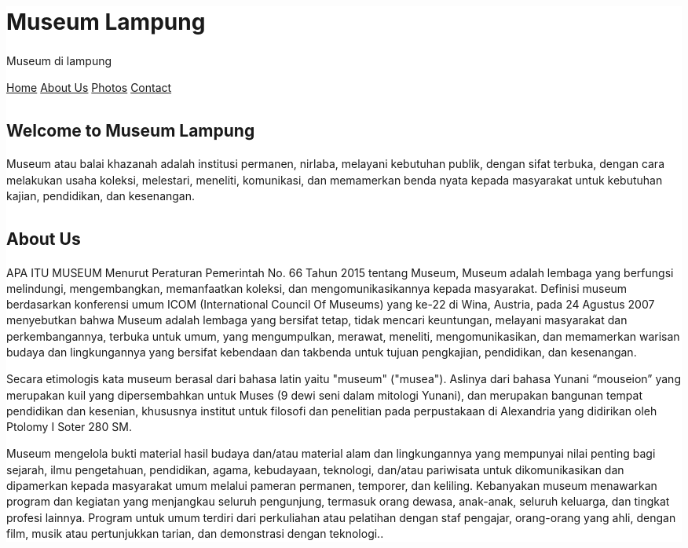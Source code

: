 <!DOCTYPE html>
<html lang="en">
<head>
    <meta charset="UTF-8">
    <meta name="viewport" content="width=device-width, initial-scale=1.0">
    <title>Museum Lampung</title>
    <link rel="stylesheet" href="https://www.w3schools.com/w3css/4/w3.css">
</head>
<body>

<div class="w3-container w3-teal">
    <h1>Museum Lampung</h1>
    <p>Museum di lampung</p>
</div>

<div class="w3-bar w3-border w3-light-grey">
    <a href="#home" class="w3-bar-item w3-button">Home</a>
    <a href="#about" class="w3-bar-item w3-button">About Us</a>
    <a href="#photos" class="w3-bar-item w3-button">Photos</a>
    <a href="#contact" class="w3-bar-item w3-button">Contact</a>
</div>

<div id="home" class="w3-container w3-padding-32">
    <h2>Welcome to Museum Lampung</h2>
    <p>Museum atau balai khazanah adalah institusi permanen, nirlaba, melayani kebutuhan publik, dengan sifat terbuka, dengan cara melakukan usaha koleksi, melestari, meneliti, komunikasi, dan memamerkan benda nyata kepada masyarakat untuk kebutuhan kajian, pendidikan, dan kesenangan.</p>
</div>

<div id="about" class="w3-container w3-padding-32">
    <h2>About Us</h2>
    <p>APA ITU MUSEUM
Menurut Peraturan Pemerintah No. 66 Tahun 2015 tentang Museum, Museum adalah lembaga yang berfungsi melindungi, mengembangkan, memanfaatkan koleksi, dan mengomunikasikannya kepada masyarakat. Definisi museum berdasarkan konferensi umum ICOM (International Council Of Museums) yang ke-22 di Wina, Austria, pada 24 Agustus 2007 menyebutkan bahwa Museum adalah lembaga yang bersifat tetap, tidak mencari keuntungan, melayani masyarakat dan perkembangannya, terbuka untuk umum, yang mengumpulkan, merawat, meneliti, mengomunikasikan, dan memamerkan warisan budaya dan lingkungannya yang bersifat kebendaan dan takbenda untuk tujuan pengkajian, pendidikan, dan kesenangan.

Secara etimologis kata museum berasal dari bahasa latin yaitu "museum" ("musea"). Aslinya dari bahasa Yunani “mouseion” yang merupakan kuil yang dipersembahkan untuk Muses (9 dewi seni dalam mitologi Yunani), dan merupakan bangunan tempat pendidikan dan kesenian, khususnya institut untuk filosofi dan penelitian pada perpustakaan di Alexandria yang didirikan oleh Ptolomy I Soter 280 SM.

Museum mengelola bukti material hasil budaya dan/atau material alam dan lingkungannya yang mempunyai nilai penting bagi sejarah, ilmu pengetahuan, pendidikan, agama, kebudayaan, teknologi, dan/atau pariwisata untuk dikomunikasikan dan dipamerkan kepada masyarakat umum melalui pameran permanen, temporer, dan keliling. Kebanyakan museum menawarkan program dan kegiatan yang menjangkau seluruh pengunjung, termasuk orang dewasa, anak-anak, seluruh keluarga, dan tingkat profesi lainnya. Program untuk umum terdiri dari perkuliahan atau pelatihan dengan staf pengajar, orang-orang yang ahli, dengan film, musik atau pertunjukkan tarian, dan demonstrasi dengan teknologi..</p>
</div>
